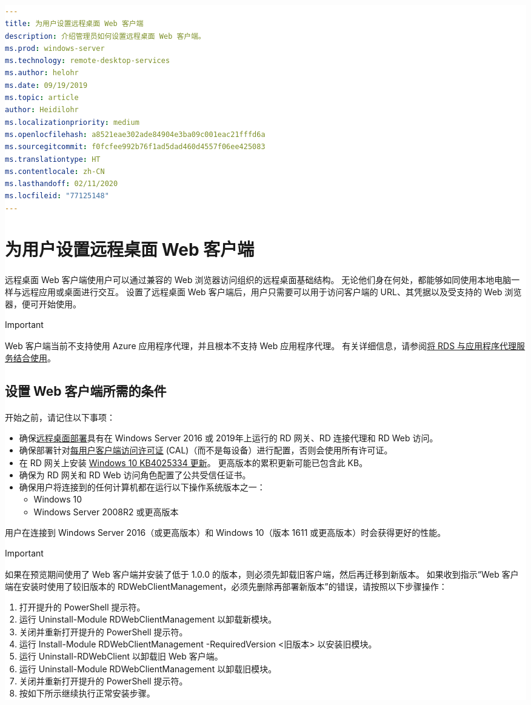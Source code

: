 ```yaml
---
title: 为用户设置远程桌面 Web 客户端
description: 介绍管理员如何设置远程桌面 Web 客户端。
ms.prod: windows-server
ms.technology: remote-desktop-services
ms.author: helohr
ms.date: 09/19/2019
ms.topic: article
author: Heidilohr
ms.localizationpriority: medium
ms.openlocfilehash: a8521eae302ade84904e3ba09c001eac21fffd6a
ms.sourcegitcommit: f0fcfee992b76f1ad5dad460d4557f06ee425083
ms.translationtype: HT
ms.contentlocale: zh-CN
ms.lasthandoff: 02/11/2020
ms.locfileid: "77125148"
---
```

# <a name="set-up-the-remote-desktop-web-client-for-your-users"></a>为用户设置远程桌面 Web 客户端

远程桌面 Web 客户端使用户可以通过兼容的 Web 浏览器访问组织的远程桌面基础结构。 无论他们身在何处，都能够如同使用本地电脑一样与远程应用或桌面进行交互。 设置了远程桌面 Web 客户端后，用户只需要可以用于访问客户端的 URL、其凭据以及受支持的 Web 浏览器，便可开始使用。

>[!IMPORTANT]
>Web 客户端当前不支持使用 Azure 应用程序代理，并且根本不支持 Web 应用程序代理。 有关详细信息，请参阅[将 RDS 与应用程序代理服务结合使用](../rds-supported-config.md#using-remote-desktop-services-with-application-proxy-services)。

## <a name="what-youll-need-to-set-up-the-web-client"></a>设置 Web 客户端所需的条件

开始之前，请记住以下事项：

* 确保[远程桌面部署](../rds-deploy-infrastructure.md)具有在 Windows Server 2016 或 2019年上运行的 RD 网关、RD 连接代理和 RD Web 访问。
* 确保部署针对[每用户客户端访问许可证](../rds-client-access-license.md) (CAL)（而不是每设备）进行配置，否则会使用所有许可证。
* 在 RD 网关上安装 [Windows 10 KB4025334 更新](https://support.microsoft.com/help/4025334/windows-10-update-kb4025334)。 更高版本的累积更新可能已包含此 KB。
* 确保为 RD 网关和 RD Web 访问角色配置了公共受信任证书。
* 确保用户将连接到的任何计算机都在运行以下操作系统版本之一：
  * Windows 10
  * Windows Server 2008R2 或更高版本

用户在连接到 Windows Server 2016（或更高版本）和 Windows 10（版本 1611 或更高版本）时会获得更好的性能。

>[!IMPORTANT]
>如果在预览期间使用了 Web 客户端并安装了低于 1.0.0 的版本，则必须先卸载旧客户端，然后再迁移到新版本。 如果收到指示“Web 客户端在安装时使用了较旧版本的 RDWebClientManagement，必须先删除再部署新版本”的错误，请按照以下步骤操作：
>
>1. 打开提升的 PowerShell 提示符。
>2. 运行 Uninstall-Module RDWebClientManagement  以卸载新模块。
>3. 关闭并重新打开提升的 PowerShell 提示符。
>4. 运行 Install-Module RDWebClientManagement -RequiredVersion \<旧版本> 以安装旧模块。 
>5. 运行 Uninstall-RDWebClient  以卸载旧 Web 客户端。
>6. 运行 Uninstall-Module RDWebClientManagement  以卸载旧模块。
>7. 关闭并重新打开提升的 PowerShell 提示符。
>8. 按如下所示继续执行正常安装步骤。
